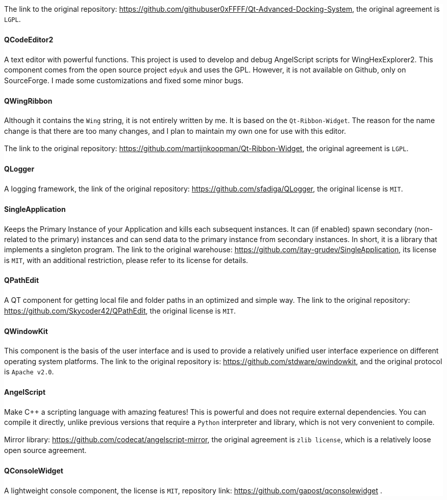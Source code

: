 The link to the original repository: <https://github.com/githubuser0xFFFF/Qt-Advanced-Docking-System>, the original agreement is `LGPL`.

#### QCodeEditor2

A text editor with powerful functions. This project is used to develop and debug AngelScript scripts for WingHexExplorer2. This component comes from the open source project `edyuk` and uses the GPL. However, it is not available on Github, only on SourceForge. I made some customizations and fixed some minor bugs.

#### QWingRibbon

Although it contains the `Wing` string, it is not entirely written by me. It is based on the `Qt-Ribbon-Widget`. The reason for the name change is that there are too many changes, and I plan to maintain my own one for use with this editor.

The link to the original repository: <https://github.com/martijnkoopman/Qt-Ribbon-Widget>, the original agreement is `LGPL`.

#### QLogger

A logging framework, the link of the original repository: <https://github.com/sfadiga/QLogger>, the original license is `MIT`.

#### SingleApplication

Keeps the Primary Instance of your Application and kills each subsequent instances. It can (if enabled) spawn secondary (non-related to the primary) instances and can send data to the primary instance from secondary instances. In short, it is a library that implements a singleton program. The link to the original warehouse: <https://github.com/itay-grudev/SingleApplication>, its license is `MIT`, with an additional restriction, please refer to its license for details.

#### QPathEdit

A QT component for getting local file and folder paths in an optimized and simple way. The link to the original repository: <https://github.com/Skycoder42/QPathEdit>, the original license is `MIT`.

#### QWindowKit

This component is the basis of the user interface and is used to provide a relatively unified user interface experience on different operating system platforms. The link to the original repository is: <https://github.com/stdware/qwindowkit>, and the original protocol is `Apache v2.0`.

#### AngelScript

Make C++ a scripting language with amazing features! This is powerful and does not require external dependencies. You can compile it directly, unlike previous versions that require a `Python` interpreter and library, which is not very convenient to compile.

Mirror library: <https://github.com/codecat/angelscript-mirror>, the original agreement is `zlib license`, which is a relatively loose open source agreement.

#### QConsoleWidget

A lightweight console component, the license is `MIT`, repository link: <https://github.com/gapost/qconsolewidget> .
